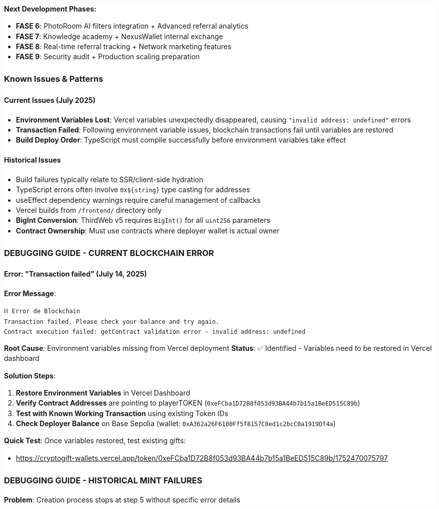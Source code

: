 **Next Development Phases:**
- **FASE 6**: PhotoRoom AI filters integration + Advanced referral analytics
- **FASE 7**: Knowledge academy + NexusWallet internal exchange
- **FASE 8**: Real-time referral tracking + Network marketing features
- **FASE 9**: Security audit + Production scaling preparation

### Known Issues & Patterns

#### Current Issues (July 2025)
- **Environment Variables Lost**: Vercel variables unexpectedly disappeared, causing `"invalid address: undefined"` errors
- **Transaction Failed**: Following environment variable issues, blockchain transactions fail until variables are restored
- **Build Deploy Order**: TypeScript must compile successfully before environment variables take effect

#### Historical Issues  
- Build failures typically relate to SSR/client-side hydration
- TypeScript errors often involve `0x${string}` type casting for addresses
- useEffect dependency warnings require careful management of callbacks
- Vercel builds from `/frontend/` directory only
- **BigInt Conversion**: ThirdWeb v5 requires `BigInt()` for all `uint256` parameters
- **Contract Ownership**: Must use contracts where deployer wallet is actual owner

### DEBUGGING GUIDE - CURRENT BLOCKCHAIN ERROR

#### Error: "Transaction failed" (July 14, 2025)

**Error Message**: 
```
⛓️ Error de Blockchain
Transaction failed. Please check your balance and try again.
Contract execution failed: getContract validation error - invalid address: undefined
```

**Root Cause**: Environment variables missing from Vercel deployment
**Status**: ✅ Identified - Variables need to be restored in Vercel dashboard

**Solution Steps**:
1. **Restore Environment Variables** in Vercel Dashboard
2. **Verify Contract Addresses** are pointing to playerTOKEN (`0xeFCba1D72B8f053d93BA44b7b15a1BeED515C89b`)
3. **Test with Known Working Transaction** using existing Token IDs
4. **Check Deployer Balance** on Base Sepolia (wallet: `0xA362a26F6100Ff5f8157C0ed1c2bcC0a1919Df4a`)

**Quick Test**: Once variables restored, test existing gifts:
- https://cryptogift-wallets.vercel.app/token/0xeFCba1D72B8f053d93BA44b7b15a1BeED515C89b/1752470075797

### DEBUGGING GUIDE - HISTORICAL MINT FAILURES

**Problem**: Creation process stops at step 5 without specific error details
